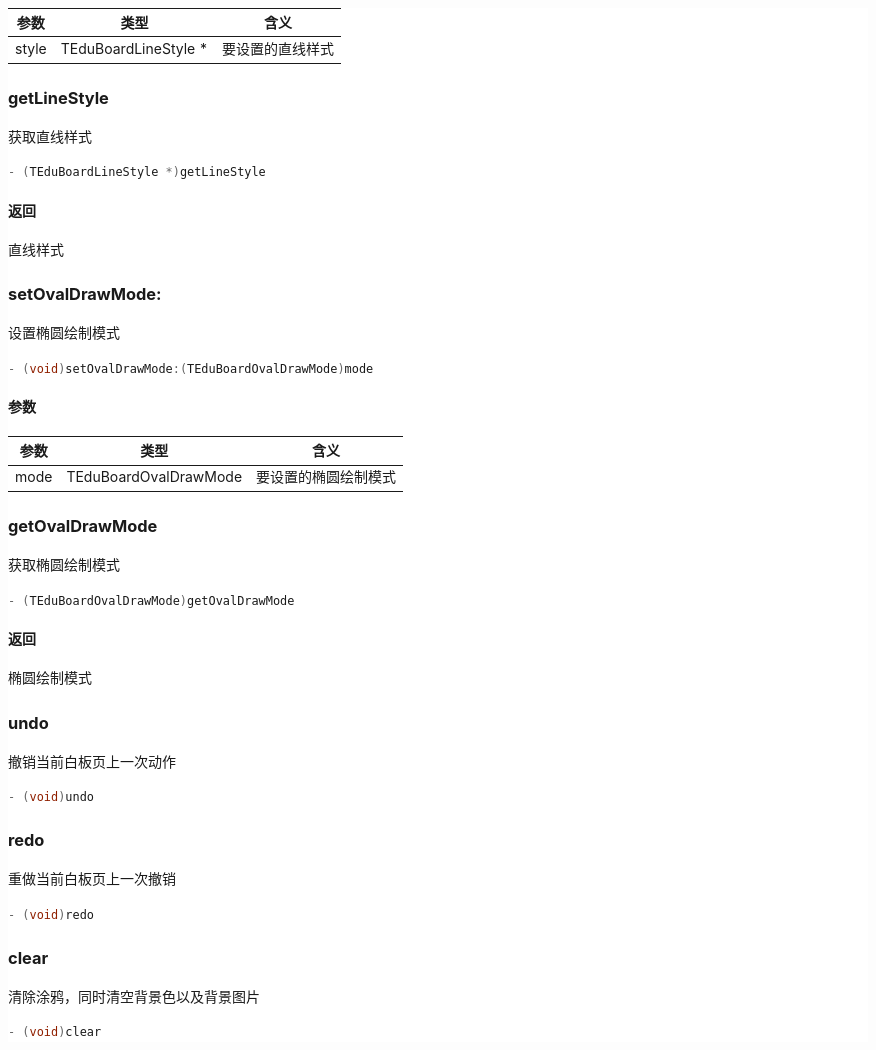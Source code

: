 | 参数 | 类型 | 含义 |
| --- | --- | --- |
| style | TEduBoardLineStyle * | 要设置的直线样式  |


### getLineStyle
获取直线样式 
``` Objective-C
- (TEduBoardLineStyle *)getLineStyle
```
#### 返回
直线样式 


### setOvalDrawMode:
设置椭圆绘制模式 
``` Objective-C
- (void)setOvalDrawMode:(TEduBoardOvalDrawMode)mode 
```
#### 参数

| 参数 | 类型 | 含义 |
| --- | --- | --- |
| mode | TEduBoardOvalDrawMode | 要设置的椭圆绘制模式  |


### getOvalDrawMode
获取椭圆绘制模式 
``` Objective-C
- (TEduBoardOvalDrawMode)getOvalDrawMode
```
#### 返回
椭圆绘制模式 


### undo
撤销当前白板页上一次动作 
``` Objective-C
- (void)undo
```

### redo
重做当前白板页上一次撤销 
``` Objective-C
- (void)redo
```

### clear
清除涂鸦，同时清空背景色以及背景图片 
``` Objective-C
- (void)clear
```

